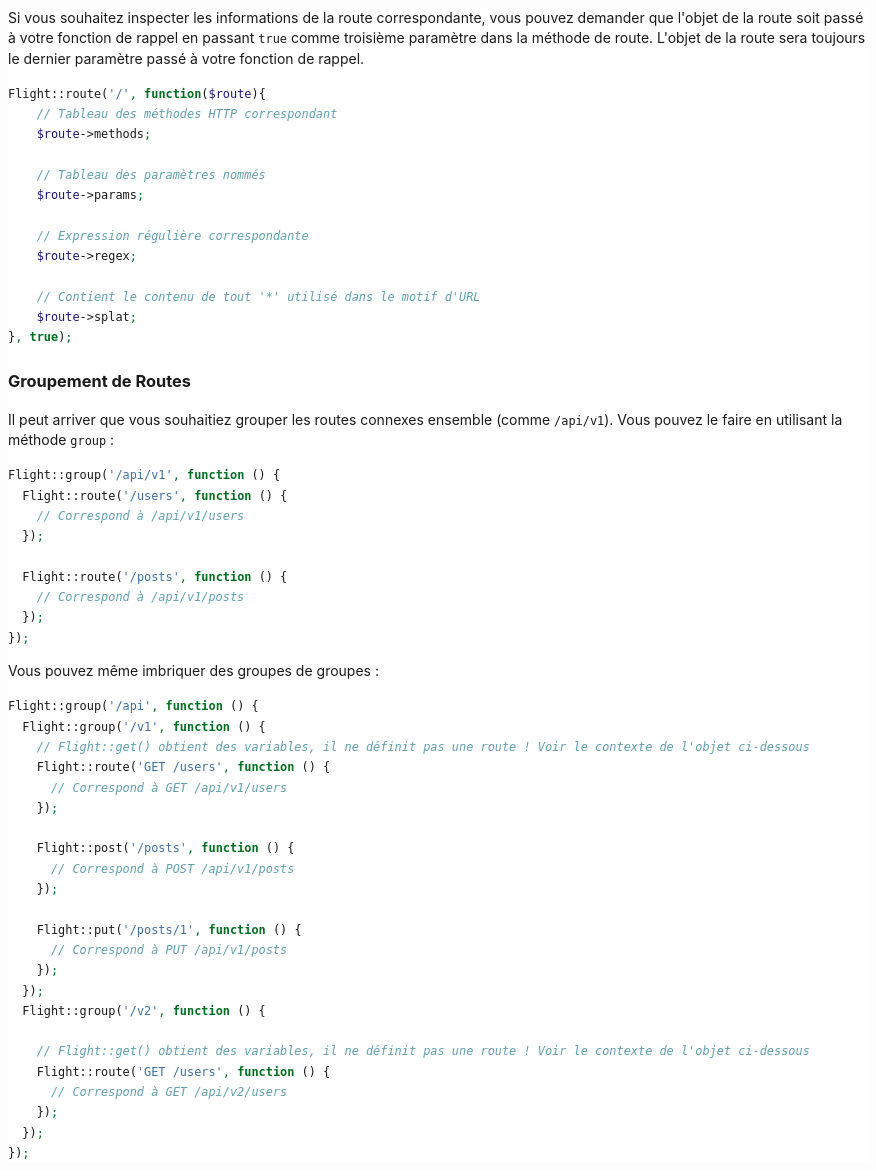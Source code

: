 Si vous souhaitez inspecter les informations de la route correspondante, vous pouvez demander que l'objet de la route soit passé à votre fonction de rappel en passant `true` comme troisième paramètre dans la méthode de route. L'objet de la route sera toujours le dernier paramètre passé à votre fonction de rappel.

``` php
Flight::route('/', function($route){
    // Tableau des méthodes HTTP correspondant
    $route->methods;

    // Tableau des paramètres nommés
    $route->params;

    // Expression régulière correspondante
    $route->regex;

    // Contient le contenu de tout '*' utilisé dans le motif d'URL
    $route->splat;
}, true);
```
### Groupement de Routes

Il peut arriver que vous souhaitiez grouper les routes connexes ensemble (comme `/api/v1`).
Vous pouvez le faire en utilisant la méthode `group` :

```php
Flight::group('/api/v1', function () {
  Flight::route('/users', function () {
	// Correspond à /api/v1/users
  });

  Flight::route('/posts', function () {
	// Correspond à /api/v1/posts
  });
});
```

Vous pouvez même imbriquer des groupes de groupes :

```php
Flight::group('/api', function () {
  Flight::group('/v1', function () {
	// Flight::get() obtient des variables, il ne définit pas une route ! Voir le contexte de l'objet ci-dessous
	Flight::route('GET /users', function () {
	  // Correspond à GET /api/v1/users
	});

	Flight::post('/posts', function () {
	  // Correspond à POST /api/v1/posts
	});

	Flight::put('/posts/1', function () {
	  // Correspond à PUT /api/v1/posts
	});
  });
  Flight::group('/v2', function () {

	// Flight::get() obtient des variables, il ne définit pas une route ! Voir le contexte de l'objet ci-dessous
	Flight::route('GET /users', function () {
	  // Correspond à GET /api/v2/users
	});
  });
});
```
